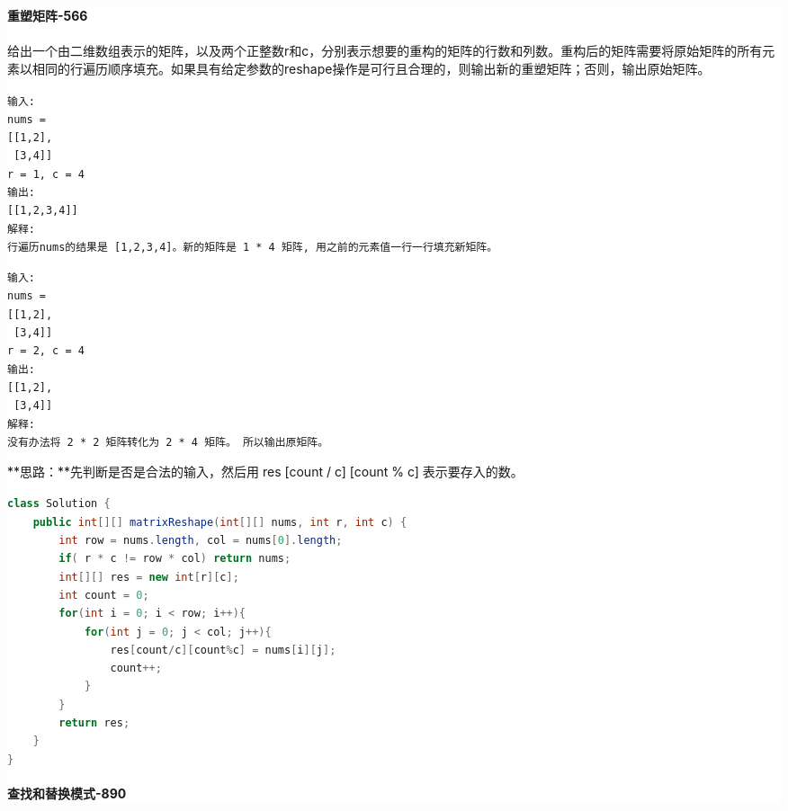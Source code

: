 



#### 重塑矩阵-566

给出一个由二维数组表示的矩阵，以及两个正整数r和c，分别表示想要的重构的矩阵的行数和列数。重构后的矩阵需要将原始矩阵的所有元素以相同的行遍历顺序填充。如果具有给定参数的reshape操作是可行且合理的，则输出新的重塑矩阵；否则，输出原始矩阵。

```
输入: 
nums = 
[[1,2],
 [3,4]]
r = 1, c = 4
输出: 
[[1,2,3,4]]
解释:
行遍历nums的结果是 [1,2,3,4]。新的矩阵是 1 * 4 矩阵, 用之前的元素值一行一行填充新矩阵。
```

```
输入: 
nums = 
[[1,2],
 [3,4]]
r = 2, c = 4
输出: 
[[1,2],
 [3,4]]
解释:
没有办法将 2 * 2 矩阵转化为 2 * 4 矩阵。 所以输出原矩阵。
```

**思路：**先判断是否是合法的输入，然后用 res [count / c] [count % c] 表示要存入的数。

```java
class Solution {
    public int[][] matrixReshape(int[][] nums, int r, int c) {
        int row = nums.length, col = nums[0].length;
        if( r * c != row * col) return nums;
        int[][] res = new int[r][c];
        int count = 0;
        for(int i = 0; i < row; i++){
            for(int j = 0; j < col; j++){
                res[count/c][count%c] = nums[i][j];
                count++;
            }
        }
        return res;
    }
}
```



#### 查找和替换模式-890
